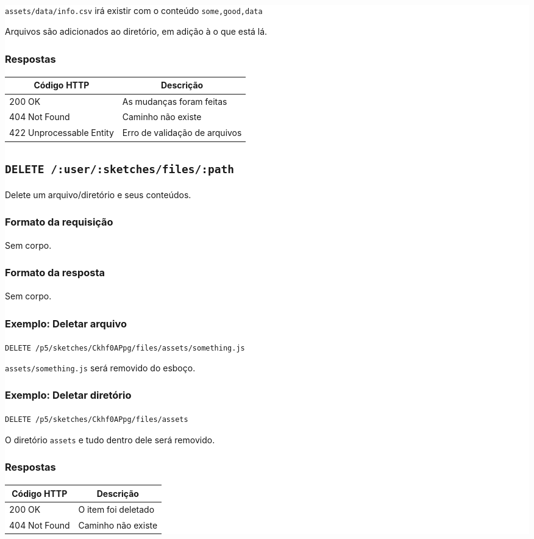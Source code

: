 `assets/data/info.csv` irá existir com o conteúdo `some,good,data`

Arquivos são adicionados ao diretório, em adição à o que está lá.

### Respostas

| Código HTTP              | Descrição                     |
| ------------------------ | ----------------------------- |
| 200 OK                   | As mudanças foram feitas      |
| 404 Not Found            | Caminho não existe            |
| 422 Unprocessable Entity | Erro de validação de arquivos |

## `DELETE /:user/:sketches/files/:path`

Delete um arquivo/diretório e seus conteúdos.

### Formato da requisição

Sem corpo.

### Formato da resposta

Sem corpo.

### Exemplo: Deletar arquivo

    DELETE /p5/sketches/Ckhf0APpg/files/assets/something.js

`assets/something.js` será removido do esboço.

### Exemplo: Deletar diretório

    DELETE /p5/sketches/Ckhf0APpg/files/assets

O diretório `assets` e tudo dentro dele será removido.

### Respostas

| Código HTTP   | Descrição           |
| ------------- | ------------------- |
| 200 OK        | O item foi deletado |
| 404 Not Found | Caminho não existe  |
